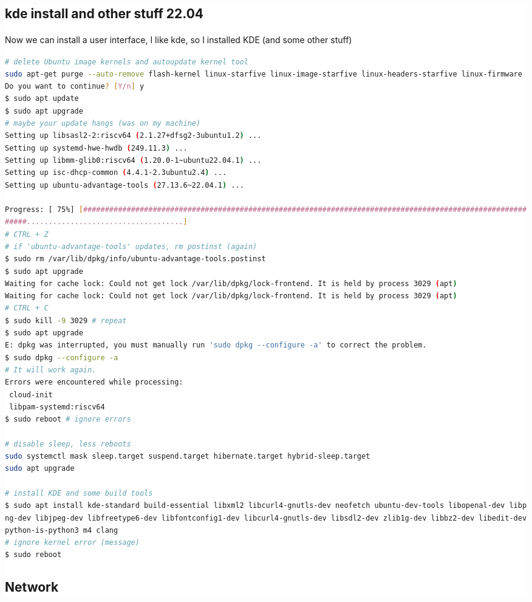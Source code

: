 ## kde install and other stuff 22.04

Now we can install a user interface, I like kde, so I installed KDE (and some other stuff)

```bash
# delete Ubuntu image kernels and autoupdate kernel tool
sudo apt-get purge --auto-remove flash-kernel linux-starfive linux-image-starfive linux-headers-starfive linux-firmware
Do you want to continue? [Y/n] y
$ sudo apt update
$ sudo apt upgrade
# maybe your update hangs (was on my machine)
Setting up libsasl2-2:riscv64 (2.1.27+dfsg2-3ubuntu1.2) ...
Setting up systemd-hwe-hwdb (249.11.3) ...
Setting up libmm-glib0:riscv64 (1.20.0-1~ubuntu22.04.1) ...
Setting up isc-dhcp-common (4.4.1-2.3ubuntu2.4) ...
Setting up ubuntu-advantage-tools (27.13.6~22.04.1) ...

Progress: [ 75%] [###########################################################################################################....................................]
# CTRL + Z
# if 'ubuntu-advantage-tools' updates, rm postinst (again)
$ sudo rm /var/lib/dpkg/info/ubuntu-advantage-tools.postinst
$ sudo apt upgrade
Waiting for cache lock: Could not get lock /var/lib/dpkg/lock-frontend. It is held by process 3029 (apt)      
Waiting for cache lock: Could not get lock /var/lib/dpkg/lock-frontend. It is held by process 3029 (apt)
# CTRL + C
$ sudo kill -9 3029 # repeat
$ sudo apt upgrade
E: dpkg was interrupted, you must manually run 'sudo dpkg --configure -a' to correct the problem.
$ sudo dpkg --configure -a
# It will work again.
Errors were encountered while processing:
 cloud-init
 libpam-systemd:riscv64
$ sudo reboot # ignore errors

# disable sleep, less reboots
sudo systemctl mask sleep.target suspend.target hibernate.target hybrid-sleep.target
sudo apt upgrade

# install KDE and some build tools
$ sudo apt install kde-standard build-essential libxml2 libcurl4-gnutls-dev neofetch ubuntu-dev-tools libopenal-dev libpng-dev libjpeg-dev libfreetype6-dev libfontconfig1-dev libcurl4-gnutls-dev libsdl2-dev zlib1g-dev libbz2-dev libedit-dev python-is-python3 m4 clang 
# ignore kernel error (message)
$ sudo reboot
```

## Network
